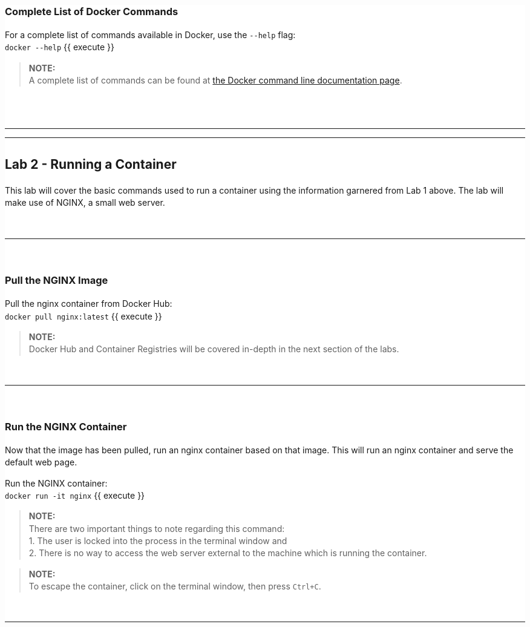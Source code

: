 ### Complete List of Docker Commands

For a complete list of commands available in Docker, use the `--help` flag:<br/>
`docker --help` {{ execute }}

> **NOTE:**<br/>A complete list of commands can be found at [the Docker command line documentation page](https://docs.docker.com/engine/reference/commandline/).


<br/>
<br/>

---
---

## Lab 2 - Running a Container

This lab will cover the basic commands used to run a container using the information garnered from Lab 1 above. The lab will make use of NGINX, a small web server.

<br/>

---

<br/>

### Pull the NGINX Image

Pull the nginx container from Docker Hub:<br/>
`docker pull nginx:latest` {{ execute }}

> **NOTE:**<br/>Docker Hub and Container Registries will be covered in-depth in the next section of the labs.

<br/>

---

<br/>

### Run the NGINX Container

Now that the image has been pulled, run an nginx container based on that image. This will run an nginx container and serve the default web page.

Run the NGINX container:<br/>
`docker run -it nginx` {{ execute }}

> **NOTE:**<br/>There are two important things to note regarding this command:<br/>1. The user is locked into the process in the terminal window and <br/>2. There is no way to access the web server external to the machine which is running the container.

> **NOTE:**<br/>To escape the container, click on the terminal window, then press `Ctrl+C`.

<br/>

---
